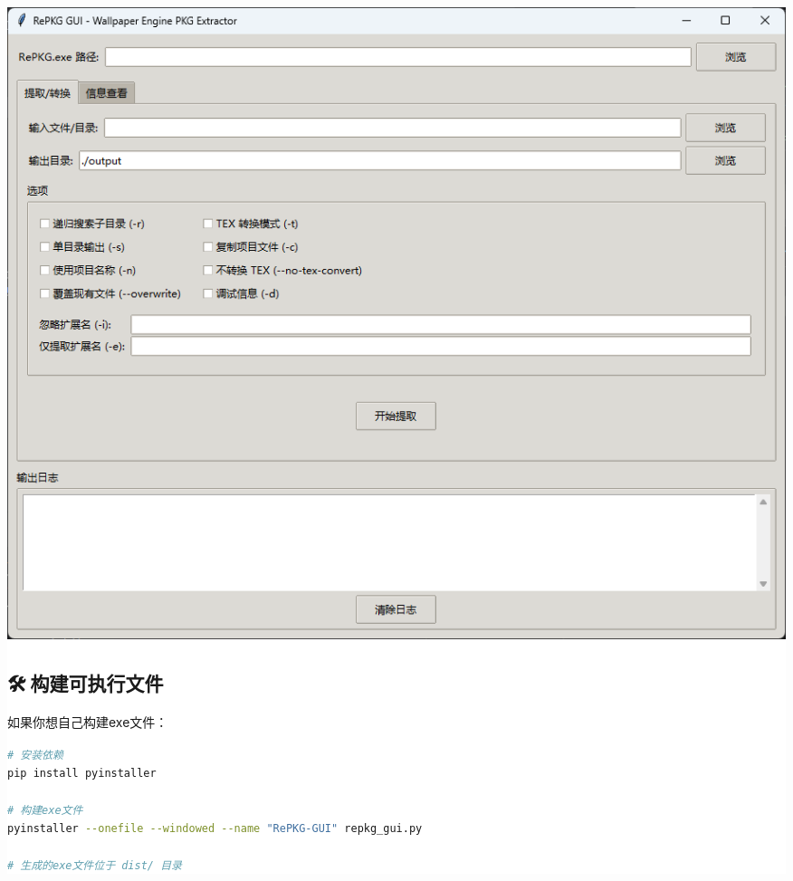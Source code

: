 ![主界面](img/img.png)

## 🛠️ 构建可执行文件

如果你想自己构建exe文件：

```bash
# 安装依赖
pip install pyinstaller

# 构建exe文件
pyinstaller --onefile --windowed --name "RePKG-GUI" repkg_gui.py

# 生成的exe文件位于 dist/ 目录
```

